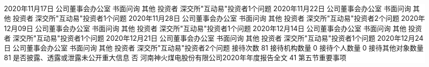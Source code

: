 2020年11月17日
公司董事会办公室
书面问询
其他
投资者
深交所"互动易"投资者1个问题
2020年11月22日
公司董事会办公室
书面问询
其他
投资者
深交所"互动易"投资者1个问题
2020年11月28日
公司董事会办公室
书面问询
其他
投资者
深交所"互动易"投资者2个问题
2020年12月09日
公司董事会办公室
书面问询
其他
投资者
深交所"互动易"投资者1个问题
2020年12月14日
公司董事会办公室
书面问询
其他
投资者
深交所"互动易"投资者1个问题
2020年12月21日
公司董事会办公室
书面问询
其他
投资者
深交所"互动易"投资者1个问题
2020年12月24日
公司董事会办公室
书面问询
其他
投资者
深交所"互动易"投资者2个问题
接待次数
81
接待机构数量
0
接待个人数量
0
接待其他对象数量
81
是否披露、透露或泄露未公开重大信息
否
河南神火煤电股份有限公司2020年年度报告全文
41
第五节重要事项
